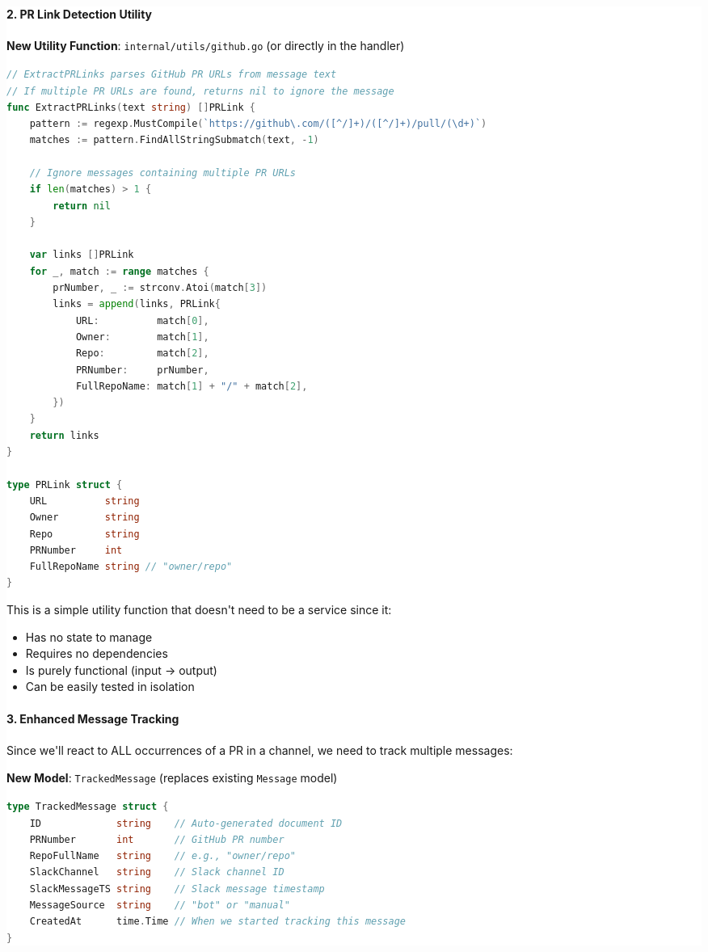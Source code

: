 #### 2. PR Link Detection Utility

**New Utility Function**: `internal/utils/github.go` (or directly in the handler)

```go
// ExtractPRLinks parses GitHub PR URLs from message text
// If multiple PR URLs are found, returns nil to ignore the message
func ExtractPRLinks(text string) []PRLink {
    pattern := regexp.MustCompile(`https://github\.com/([^/]+)/([^/]+)/pull/(\d+)`)
    matches := pattern.FindAllStringSubmatch(text, -1)

    // Ignore messages containing multiple PR URLs
    if len(matches) > 1 {
        return nil
    }

    var links []PRLink
    for _, match := range matches {
        prNumber, _ := strconv.Atoi(match[3])
        links = append(links, PRLink{
            URL:          match[0],
            Owner:        match[1],
            Repo:         match[2],
            PRNumber:     prNumber,
            FullRepoName: match[1] + "/" + match[2],
        })
    }
    return links
}

type PRLink struct {
    URL          string
    Owner        string
    Repo         string
    PRNumber     int
    FullRepoName string // "owner/repo"
}
```

This is a simple utility function that doesn't need to be a service since it:

- Has no state to manage
- Requires no dependencies
- Is purely functional (input → output)
- Can be easily tested in isolation

#### 3. Enhanced Message Tracking

Since we'll react to ALL occurrences of a PR in a channel, we need to track multiple messages:

**New Model**: `TrackedMessage` (replaces existing `Message` model)

```go
type TrackedMessage struct {
    ID             string    // Auto-generated document ID
    PRNumber       int       // GitHub PR number
    RepoFullName   string    // e.g., "owner/repo"
    SlackChannel   string    // Slack channel ID
    SlackMessageTS string    // Slack message timestamp
    MessageSource  string    // "bot" or "manual"
    CreatedAt      time.Time // When we started tracking this message
}
```
